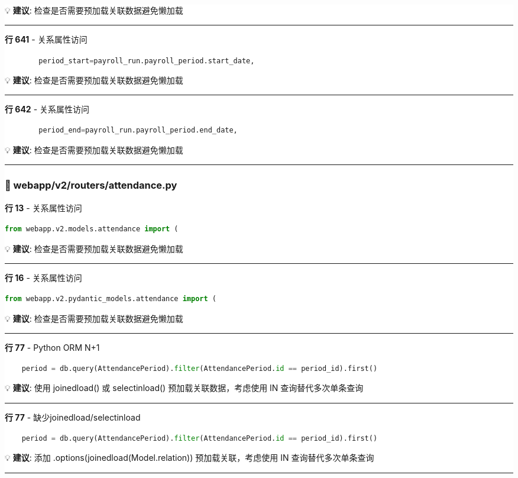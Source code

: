 💡 **建议**: 检查是否需要预加载关联数据避免懒加载

---

**行 641** - 关系属性访问

```python
        period_start=payroll_run.payroll_period.start_date,
```

💡 **建议**: 检查是否需要预加载关联数据避免懒加载

---

**行 642** - 关系属性访问

```python
        period_end=payroll_run.payroll_period.end_date,
```

💡 **建议**: 检查是否需要预加载关联数据避免懒加载

---

### 📄 webapp/v2/routers/attendance.py

**行 13** - 关系属性访问

```python
from webapp.v2.models.attendance import (
```

💡 **建议**: 检查是否需要预加载关联数据避免懒加载

---

**行 16** - 关系属性访问

```python
from webapp.v2.pydantic_models.attendance import (
```

💡 **建议**: 检查是否需要预加载关联数据避免懒加载

---

**行 77** - Python ORM N+1

```python
    period = db.query(AttendancePeriod).filter(AttendancePeriod.id == period_id).first()
```

💡 **建议**: 使用 joinedload() 或 selectinload() 预加载关联数据，考虑使用 IN 查询替代多次单条查询

---

**行 77** - 缺少joinedload/selectinload

```python
    period = db.query(AttendancePeriod).filter(AttendancePeriod.id == period_id).first()
```

💡 **建议**: 添加 .options(joinedload(Model.relation)) 预加载关联，考虑使用 IN 查询替代多次单条查询

---